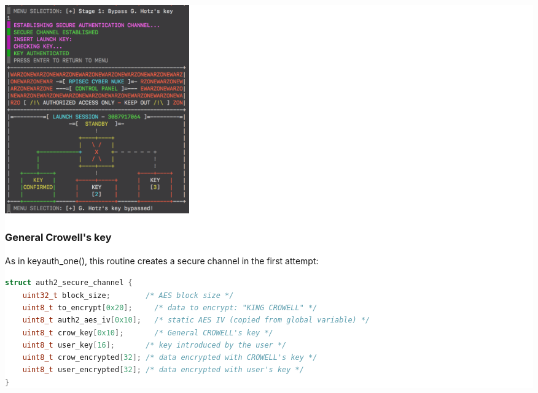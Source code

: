 <img width="300px" src="resources/images/rpisec_nuke_auth1.png" alt="Key 1 auth"/>
<div style="text-align:left">

### General Crowell's key
As in keyauth_one(), this routine creates a secure channel in the first attempt:

```c
struct auth2_secure_channel {
    uint32_t block_size;        /* AES block size */
    uint8_t to_encrypt[0x20];     /* data to encrypt: "KING CROWELL" */
    uint8_t auth2_aes_iv[0x10];   /* static AES IV (copied from global variable) */
    uint8_t crow_key[0x10];       /* General CROWELL's key */
    uint8_t user_key[16];       /* key introduced by the user */
    uint8_t crow_encrypted[32]; /* data encrypted with CROWELL's key */
    uint8_t user_encrypted[32]; /* data encrypted with user's key */
}
```
